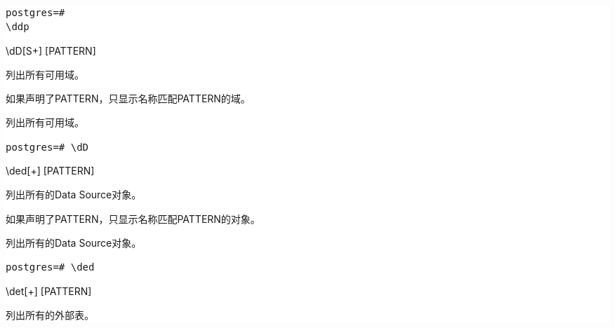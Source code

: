 <a name="zh-cn_topic_0237152146_screen611671118568"></a><a name="zh-cn_topic_0237152146_screen611671118568"></a><pre class="screen" codetype="Sql" id="zh-cn_topic_0237152146_screen611671118568"><span id="zh-cn_topic_0237152146_text141271612240"><a name="zh-cn_topic_0237152146_text141271612240"></a><a name="zh-cn_topic_0237152146_text141271612240"></a>postgres=# </span>\ddp</pre>
</td>
</tr>
<tr id="zh-cn_topic_0237152146_zh-cn_topic_0059778645_zh-cn_topic_0058968158_row32410867"><td class="cellrowborder" valign="top" width="13%" headers="mcps1.2.5.1.1 "><p id="zh-cn_topic_0237152146_zh-cn_topic_0059778645_zh-cn_topic_0058968158_p65613749"><a name="zh-cn_topic_0237152146_zh-cn_topic_0059778645_zh-cn_topic_0058968158_p65613749"></a><a name="zh-cn_topic_0237152146_zh-cn_topic_0059778645_zh-cn_topic_0058968158_p65613749"></a>\dD[S+]  [PATTERN]</p>
</td>
<td class="cellrowborder" valign="top" width="37%" headers="mcps1.2.5.1.2 "><p id="zh-cn_topic_0237152146_zh-cn_topic_0059778645_zh-cn_topic_0058968158_p22994959"><a name="zh-cn_topic_0237152146_zh-cn_topic_0059778645_zh-cn_topic_0058968158_p22994959"></a><a name="zh-cn_topic_0237152146_zh-cn_topic_0059778645_zh-cn_topic_0058968158_p22994959"></a>列出所有可用域。</p>
</td>
<td class="cellrowborder" valign="top" width="25%" headers="mcps1.2.5.1.3 "><p id="zh-cn_topic_0237152146_zh-cn_topic_0059778645_a7c9adcd96eee43f2ae0d6be46ab9448d"><a name="zh-cn_topic_0237152146_zh-cn_topic_0059778645_a7c9adcd96eee43f2ae0d6be46ab9448d"></a><a name="zh-cn_topic_0237152146_zh-cn_topic_0059778645_a7c9adcd96eee43f2ae0d6be46ab9448d"></a>如果声明了PATTERN，只显示名称匹配PATTERN的域。</p>
</td>
<td class="cellrowborder" valign="top" width="25%" headers="mcps1.2.5.1.4 "><p id="zh-cn_topic_0237152146_p757763512103"><a name="zh-cn_topic_0237152146_p757763512103"></a><a name="zh-cn_topic_0237152146_p757763512103"></a>列出所有可用域。</p>
<a name="zh-cn_topic_0237152146_screen470324716013"></a><a name="zh-cn_topic_0237152146_screen470324716013"></a><pre class="screen" codetype="Sql" id="zh-cn_topic_0237152146_screen470324716013"><span id="zh-cn_topic_0237152146_text9949616112413"><a name="zh-cn_topic_0237152146_text9949616112413"></a><a name="zh-cn_topic_0237152146_text9949616112413"></a>postgres=# </span>\dD</pre>
</td>
</tr>
<tr id="zh-cn_topic_0237152146_row15593174194714"><td class="cellrowborder" valign="top" width="13%" headers="mcps1.2.5.1.1 "><p id="zh-cn_topic_0237152146_p85931944473"><a name="zh-cn_topic_0237152146_p85931944473"></a><a name="zh-cn_topic_0237152146_p85931944473"></a>\ded[+] [PATTERN]</p>
</td>
<td class="cellrowborder" valign="top" width="37%" headers="mcps1.2.5.1.2 "><p id="zh-cn_topic_0237152146_p95931411475"><a name="zh-cn_topic_0237152146_p95931411475"></a><a name="zh-cn_topic_0237152146_p95931411475"></a>列出所有的Data Source对象。</p>
</td>
<td class="cellrowborder" valign="top" width="25%" headers="mcps1.2.5.1.3 "><p id="zh-cn_topic_0237152146_p05931043472"><a name="zh-cn_topic_0237152146_p05931043472"></a><a name="zh-cn_topic_0237152146_p05931043472"></a>如果声明了PATTERN，只显示名称匹配PATTERN的对象。</p>
</td>
<td class="cellrowborder" valign="top" width="25%" headers="mcps1.2.5.1.4 "><p id="zh-cn_topic_0237152146_p457743571018"><a name="zh-cn_topic_0237152146_p457743571018"></a><a name="zh-cn_topic_0237152146_p457743571018"></a>列出所有的Data Source对象。</p>
<a name="zh-cn_topic_0237152146_screen64435207113"></a><a name="zh-cn_topic_0237152146_screen64435207113"></a><pre class="screen" codetype="Sql" id="zh-cn_topic_0237152146_screen64435207113"><span id="zh-cn_topic_0237152146_text28891517152416"><a name="zh-cn_topic_0237152146_text28891517152416"></a><a name="zh-cn_topic_0237152146_text28891517152416"></a>postgres=# </span>\ded</pre>
</td>
</tr>
<tr id="zh-cn_topic_0237152146_zh-cn_topic_0059778645_zh-cn_topic_0058968158_row29632532"><td class="cellrowborder" valign="top" width="13%" headers="mcps1.2.5.1.1 "><p id="zh-cn_topic_0237152146_zh-cn_topic_0059778645_zh-cn_topic_0058968158_p51424905"><a name="zh-cn_topic_0237152146_zh-cn_topic_0059778645_zh-cn_topic_0058968158_p51424905"></a><a name="zh-cn_topic_0237152146_zh-cn_topic_0059778645_zh-cn_topic_0058968158_p51424905"></a>\det[+]    [PATTERN]</p>
</td>
<td class="cellrowborder" valign="top" width="37%" headers="mcps1.2.5.1.2 "><p id="zh-cn_topic_0237152146_zh-cn_topic_0059778645_zh-cn_topic_0058968158_p4667762"><a name="zh-cn_topic_0237152146_zh-cn_topic_0059778645_zh-cn_topic_0058968158_p4667762"></a><a name="zh-cn_topic_0237152146_zh-cn_topic_0059778645_zh-cn_topic_0058968158_p4667762"></a>列出所有的外部表。</p>
</td>